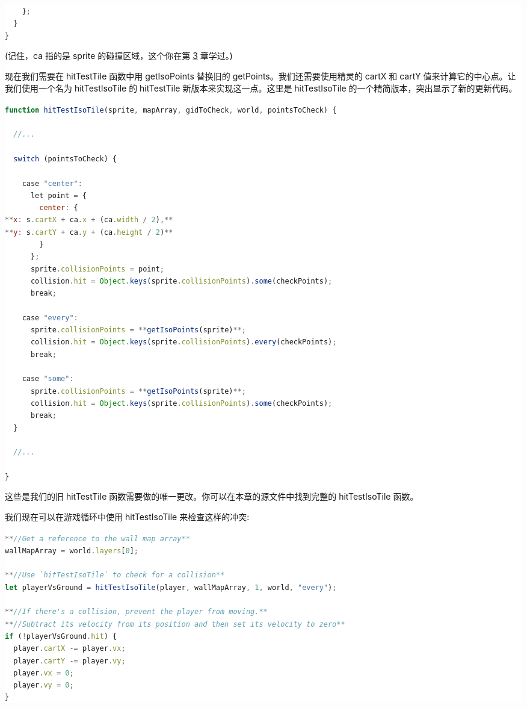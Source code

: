 ```js
    };
  }
}
```

(记住，ca 指的是 sprite 的碰撞区域，这个你在第 [3](3.html) 章学过。)

现在我们需要在 hitTestTile 函数中用 getIsoPoints 替换旧的 getPoints。我们还需要使用精灵的 cartX 和 cartY 值来计算它的中心点。让我们使用一个名为 hitTestIsoTile 的 hitTestTile 新版本来实现这一点。这里是 hitTestIsoTile 的一个精简版本，突出显示了新的更新代码。

```js
function hitTestIsoTile(sprite, mapArray, gidToCheck, world, pointsToCheck) {

  //...

  switch (pointsToCheck) {

    case "center":
      let point = {
        center: {
**x: s.cartX + ca.x + (ca.width / 2),** 
**y: s.cartY + ca.y + (ca.height / 2)** 
        }
      };
      sprite.collisionPoints = point;
      collision.hit = Object.keys(sprite.collisionPoints).some(checkPoints);
      break;

    case "every":
      sprite.collisionPoints = **getIsoPoints(sprite)**;
      collision.hit = Object.keys(sprite.collisionPoints).every(checkPoints);
      break;

    case "some":
      sprite.collisionPoints = **getIsoPoints(sprite)**;
      collision.hit = Object.keys(sprite.collisionPoints).some(checkPoints);
      break;
  }

  //...

}
```

这些是我们的旧 hitTestTile 函数需要做的唯一更改。你可以在本章的源文件中找到完整的 hitTestIsoTile 函数。

我们现在可以在游戏循环中使用 hitTestIsoTile 来检查这样的冲突:

```js
**//Get a reference to the wall map array** 
wallMapArray = world.layers[0];

**//Use `hitTestIsoTile` to check for a collision** 
let playerVsGround = hitTestIsoTile(player, wallMapArray, 1, world, "every");

**//If there's a collision, prevent the player from moving.** 
**//Subtract its velocity from its position and then set its velocity to zero** 
if (!playerVsGround.hit) {
  player.cartX -= player.vx;
  player.cartY -= player.vy;
  player.vx = 0;
  player.vy = 0;
}
```
